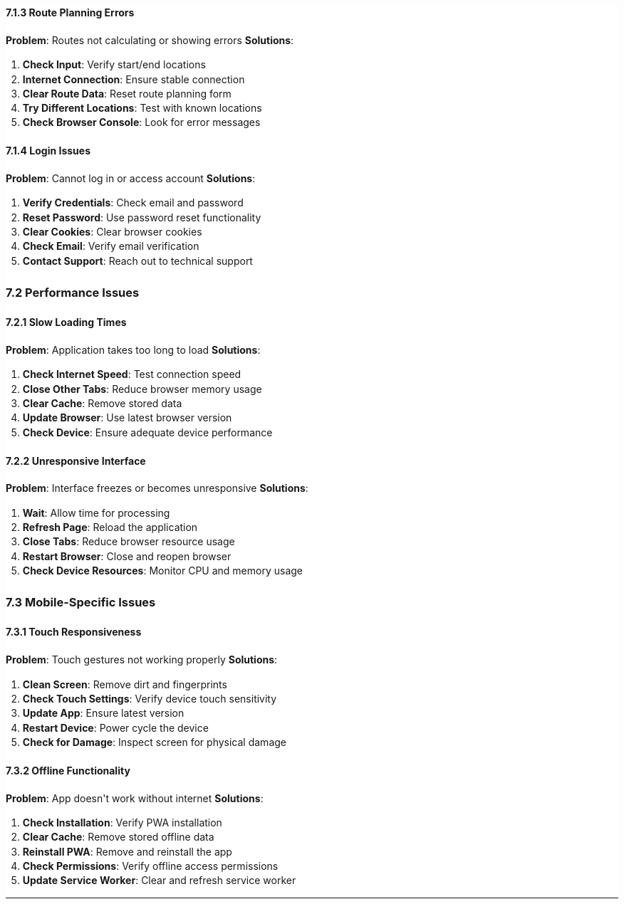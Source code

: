 #### 7.1.3 Route Planning Errors
**Problem**: Routes not calculating or showing errors
**Solutions**:
1. **Check Input**: Verify start/end locations
2. **Internet Connection**: Ensure stable connection
3. **Clear Route Data**: Reset route planning form
4. **Try Different Locations**: Test with known locations
5. **Check Browser Console**: Look for error messages

#### 7.1.4 Login Issues
**Problem**: Cannot log in or access account
**Solutions**:
1. **Verify Credentials**: Check email and password
2. **Reset Password**: Use password reset functionality
3. **Clear Cookies**: Clear browser cookies
4. **Check Email**: Verify email verification
5. **Contact Support**: Reach out to technical support

### 7.2 Performance Issues

#### 7.2.1 Slow Loading Times
**Problem**: Application takes too long to load
**Solutions**:
1. **Check Internet Speed**: Test connection speed
2. **Close Other Tabs**: Reduce browser memory usage
3. **Clear Cache**: Remove stored data
4. **Update Browser**: Use latest browser version
5. **Check Device**: Ensure adequate device performance

#### 7.2.2 Unresponsive Interface
**Problem**: Interface freezes or becomes unresponsive
**Solutions**:
1. **Wait**: Allow time for processing
2. **Refresh Page**: Reload the application
3. **Close Tabs**: Reduce browser resource usage
4. **Restart Browser**: Close and reopen browser
5. **Check Device Resources**: Monitor CPU and memory usage

### 7.3 Mobile-Specific Issues

#### 7.3.1 Touch Responsiveness
**Problem**: Touch gestures not working properly
**Solutions**:
1. **Clean Screen**: Remove dirt and fingerprints
2. **Check Touch Settings**: Verify device touch sensitivity
3. **Update App**: Ensure latest version
4. **Restart Device**: Power cycle the device
5. **Check for Damage**: Inspect screen for physical damage

#### 7.3.2 Offline Functionality
**Problem**: App doesn't work without internet
**Solutions**:
1. **Check Installation**: Verify PWA installation
2. **Clear Cache**: Remove stored offline data
3. **Reinstall PWA**: Remove and reinstall the app
4. **Check Permissions**: Verify offline access permissions
5. **Update Service Worker**: Clear and refresh service worker

---